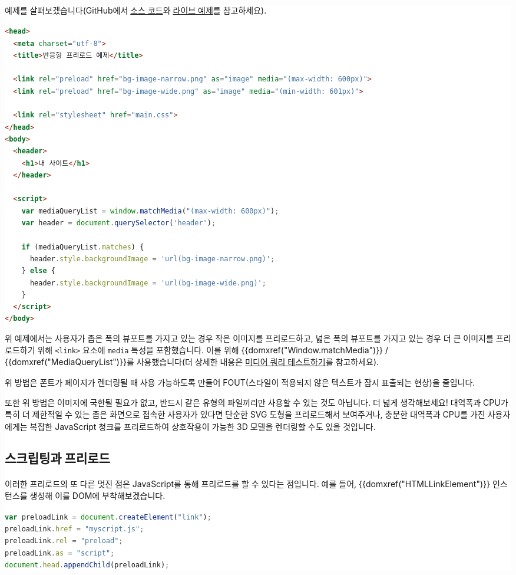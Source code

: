 예제를 살펴보겠습니다(GitHub에서 [소스 코드](https://github.com/mdn/html-examples/tree/master/link-rel-preload/media)와 [라이브 예제](https://mdn.github.io/html-examples/link-rel-preload/media/)를 참고하세요).


```html
<head>
  <meta charset="utf-8">
  <title>반응형 프리로드 예제</title>

  <link rel="preload" href="bg-image-narrow.png" as="image" media="(max-width: 600px)">
  <link rel="preload" href="bg-image-wide.png" as="image" media="(min-width: 601px)">

  <link rel="stylesheet" href="main.css">
</head>
<body>
  <header>
    <h1>내 사이트</h1>
  </header>

  <script>
    var mediaQueryList = window.matchMedia("(max-width: 600px)");
    var header = document.querySelector('header');

    if (mediaQueryList.matches) {
      header.style.backgroundImage = 'url(bg-image-narrow.png)';
    } else {
      header.style.backgroundImage = 'url(bg-image-wide.png)';
    }
  </script>
</body>
```

위 예제에서는 사용자가 좁은 폭의 뷰포트를 가지고 있는 경우 작은 이미지를 프리로드하고, 넓은 폭의 뷰포트를 가지고 있는 경우 더 큰 이미지를 프리로드하기 위해 `<link>` 요소에 `media` 특성을 포함했습니다. 이를 위해 {{domxref("Window.matchMedia")}} / {{domxref("MediaQueryList")}}를 사용했습니다(더 상세한 내용은 [미디어 쿼리 테스트하기](/en-US/docs/Web/CSS/Media_Queries/Testing_media_queries)를 참고하세요).

위 방법은 폰트가 페이지가 렌더링될 때 사용 가능하도록 만들어 FOUT(스타일이 적용되지 않은 텍스트가 잠시 표출되는 현상)을 줄입니다.

또한 위 방법은 이미지에 국한될 필요가 없고, 반드시 같은 유형의 파일끼리만 사용할 수 있는 것도 아닙니다. 더 넓게 생각해보세요! 대역폭과 CPU가 특히 더 제한적일 수 있는 좁은 화면으로 접속한 사용자가 있다면 단순한 SVG 도형을 프리로드해서 보여주거나, 충분한 대역폭과 CPU를 가진 사용자에게는 복잡한 JavaScript 청크를 프리로드하여 상호작용이 가능한 3D 모델을 렌더링할 수도 있을 것입니다.


## 스크립팅과 프리로드

이러한 프리로드의 또 다른 멋진 점은 JavaScript를 통해 프리로드를 할 수 있다는 점입니다. 예를 들어, {{domxref("HTMLLinkElement")}} 인스턴스를 생성해 이를 DOM에 부착해보겠습니다.

```js
var preloadLink = document.createElement("link");
preloadLink.href = "myscript.js";
preloadLink.rel = "preload";
preloadLink.as = "script";
document.head.appendChild(preloadLink);
```
